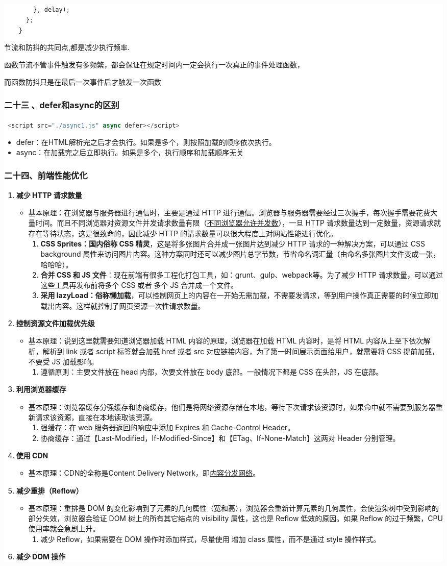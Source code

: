 ```javascript
        }, delay);
      };
    }
```

节流和防抖的共同点,都是减少执行频率.

 函数节流不管事件触发有多频繁，都会保证在规定时间内一定会执行一次真正的事件处理函数，

而函数防抖只是在最后一次事件后才触发一次函数

### 二十三 、defer和async的区别

```JavaScript
 <script src="./async1.js" async defer></script>
```

- defer：在HTML解析完之后才会执行。如果是多个，则按照加载的顺序依次执行。
- async：在加载完之后立即执行。如果是多个，执行顺序和加载顺序无关

### 二十四、前端性能优化

1. **减少 HTTP 请求数量**

   - 基本原理：在浏览器与服务器进行通信时，主要是通过 HTTP 进行通信。浏览器与服务器需要经过三次握手，每次握手需要花费大量时间。而且不同浏览器对资源文件并发请求数量有限（[不同浏览器允许并发数](http://www.stevesouders.com/blog/2008/03/20/roundup-on-parallel-connections/)），一旦 HTTP 请求数量达到一定数量，资源请求就存在等待状态，这是很致命的，因此减少 HTTP 的请求数量可以很大程度上对网站性能进行优化。
     1. **CSS Sprites：国内俗称 CSS 精灵**，这是将多张图片合并成一张图片达到减少 HTTP 请求的一种解决方案，可以通过 CSS background 属性来访问图片内容。这种方案同时还可以减少图片总字节数，节省命名词汇量（由命名多张图片文件变成一张，哈哈哈）。
     2. **合并 CSS 和 JS 文件**：现在前端有很多工程化打包工具，如：grunt、gulp、webpack等。为了减少 HTTP 请求数量，可以通过这些工具再发布前将多个 CSS 或者 多个 JS 合并成一个文件。
     3. **采用 lazyLoad：俗称懒加载**，可以控制网页上的内容在一开始无需加载，不需要发请求，等到用户操作真正需要的时候立即加载出内容。这样就控制了网页资源一次性请求数量。

2. **控制资源文件加载优先级**

   - 基本原理：说到这里就需要知道浏览器加载 HTML 内容的原理，浏览器在加载 HTML 内容时，是将 HTML 内容从上至下依次解析，解析到 link 或者 script 标签就会加载 href 或者 src 对应链接内容，为了第一时间展示页面给用户，就需要将 CSS 提前加载，不要受 JS 加载影响。
     1. 遵循原则：主要文件放在 head 内部，次要文件放在 body 底部。一般情况下都是 CSS 在头部，JS 在底部。

3. **利用浏览器缓存**

   - 基本原理：浏览器缓存分强缓存和协商缓存，他们是将网络资源存储在本地，等待下次请求该资源时，如果命中就不需要到服务器重新请求该资源，直接在本地读取该资源。
     1. 强缓存：在 web 服务器返回的响应中添加 Expires 和 Cache-Control Header。
     2. 协商缓存：通过【Last-Modified，If-Modified-Since】和【ETag、If-None-Match】这两对 Header 分别管理。

4. **使用 CDN**

   - 基本原理：CDN的全称是Content Delivery Network，即[内容分发网络](http://zsvalue.com/201405/foundation-of-cdn-《cdn技术详解》note/)。

5. **减少重排（Reflow）**

   - 基本原理：重排是 DOM 的变化影响到了元素的几何属性（宽和高），浏览器会重新计算元素的几何属性，会使渲染树中受到影响的部分失效，浏览器会验证 DOM 树上的所有其它结点的 visibility 属性，这也是 Reflow 低效的原因。如果 Reflow 的过于频繁，CPU 使用率就会急剧上升。
     1. 减少 Reflow，如果需要在 DOM 操作时添加样式，尽量使用 增加 class 属性，而不是通过 style 操作样式。

6. **减少 DOM 操作**
